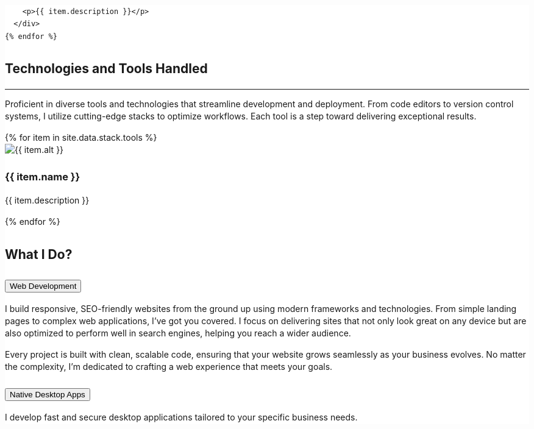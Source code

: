         <p>{{ item.description }}</p>
      </div>
    {% endfor %}
  </div>
</div>


<section class="rounded-3 bg-light border py-5 px-3 my-5 ">
<div id="technologies" class="col-lg-8 col-md-8 mx-auto text-center mb-5">
<h2>Technologies and Tools Handled</h2><hr/>
<p>Proficient in diverse tools and technologies that streamline development and deployment. From code editors to version control systems, I utilize cutting-edge stacks to optimize workflows. Each tool is a step toward delivering exceptional results.</p>
</div>
  <div class="row g-0 g-md-4 mx-auto">
    {% for item in site.data.stack.tools %}
      <div class="col-6 col-md-3 col-lg-2 mb-0 mb-md-2 mx-0 mx-md-3 border text-center skills  zoom-in-on-scroll zoom-in bg-white p-3 shadow-sm">
        <img src="{{ item.image }}" alt="{{ item.alt }}" width="60" height="auto" class="mb-2"/>
        <h3 class="mb-0 fw-normal fs-6">{{ item.name }}</h3>
        <p>{{ item.description }}</p>
      </div>
    {% endfor %}
  </div>
  </section>



<div class="row py-3 h-scroll d-none">
<div class="col-md-6 my-3">
<h2 class="mb-3">What I Do?</h2>
<div class="accordion" id="selvakumaran-krishnan-expertise">
  <div class="accordion-item">
    <h3 class="accordion-header">
      <button class="accordion-button" type="button" data-bs-toggle="collapse" data-bs-target="#web-development" aria-expanded="true" aria-controls="web-development">
Web Development
      </button>
    </h3>
    <div id="web-development" class="accordion-collapse collapse show" data-bs-parent="#selvakumaran-krishnan-expertise">
      <div class="accordion-body">
         <p>I build responsive, SEO-friendly websites from the ground up using modern frameworks and technologies. From simple landing pages to complex web applications, I’ve got you covered. I focus on delivering sites that not only look great on any device but are also optimized to perform well in search engines, helping you reach a wider audience.</p> <p>Every project is built with clean, scalable code, ensuring that your website grows seamlessly as your business evolves. No matter the complexity, I’m dedicated to crafting a web experience that meets your goals.</p>
      </div>
    </div>
  </div>
  <div class="accordion-item">
    <h3 class="accordion-header">
      <button class="accordion-button collapsed" type="button" data-bs-toggle="collapse" data-bs-target="#application-development" aria-expanded="false" aria-controls="application-development">
        Native Desktop Apps
      </button>
    </h3>
    <div id="application-development" class="accordion-collapse collapse" data-bs-parent="#selvakumaran-krishnan-expertise">
      <div class="accordion-body">
        I develop fast and secure desktop applications tailored to your specific business needs.
      </div>
    </div>
  </div>